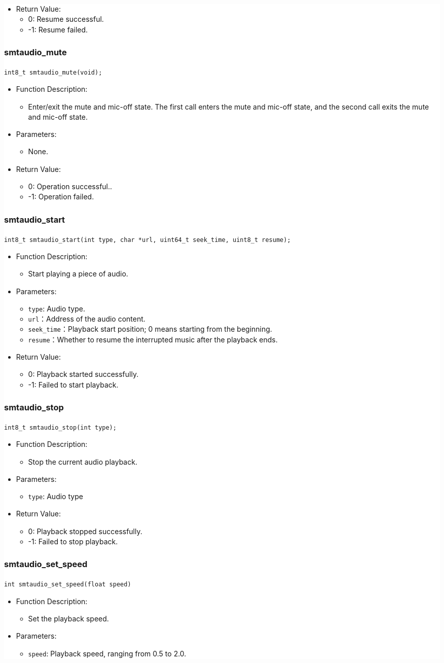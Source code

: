 - Return Value:
   - 0: Resume successful.
   - -1: Resume failed.

### smtaudio_mute
`int8_t smtaudio_mute(void);`

- Function Description:
   - Enter/exit the mute and mic-off state. The first call enters the mute and mic-off state, and the second call exits the mute and mic-off state.

- Parameters:
  - None.

- Return Value:
   - 0: Operation successful..
   - -1: Operation failed.

### smtaudio_start
`int8_t smtaudio_start(int type, char *url, uint64_t seek_time, uint8_t resume);`

- Function Description:
   - Start playing a piece of audio.

- Parameters:
   - `type`: Audio type.
   - `url`：Address of the audio content.
   - `seek_time`：Playback start position; 0 means starting from the beginning.
   - `resume`：Whether to resume the interrupted music after the playback ends.

- Return Value:
   - 0: Playback started successfully.
   - -1: Failed to start playback.

### smtaudio_stop
`int8_t smtaudio_stop(int type);`

- Function Description:
   - Stop the current audio playback.

- Parameters:
   - `type`: Audio type

- Return Value:
   - 0: Playback stopped successfully.
   - -1: Failed to stop playback.
### smtaudio_set_speed
`int smtaudio_set_speed(float speed)`

- Function Description:
   - Set the playback speed.

- Parameters:
   - `speed`: Playback speed, ranging from 0.5 to 2.0.
